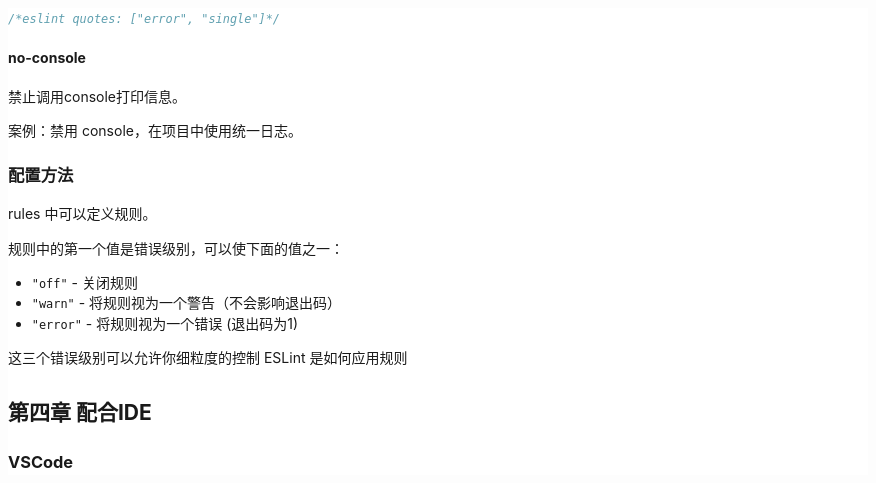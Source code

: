 ```js
/*eslint quotes: ["error", "single"]*/
```

#### no-console

禁止调用console打印信息。

案例：禁用 console，在项目中使用统一日志。



### 配置方法

rules 中可以定义规则。

规则中的第一个值是错误级别，可以使下面的值之一：

- `"off"` - 关闭规则
- `"warn"`  - 将规则视为一个警告（不会影响退出码）
- `"error"` - 将规则视为一个错误 (退出码为1)

这三个错误级别可以允许你细粒度的控制 ESLint 是如何应用规则



## 第四章 配合IDE





### VSCode